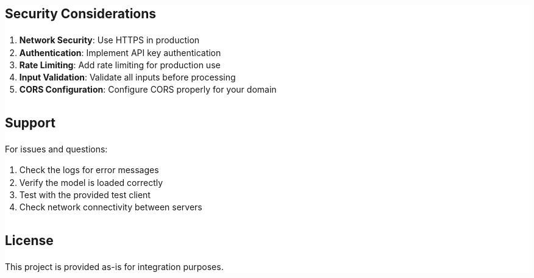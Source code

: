 ## Security Considerations

1. **Network Security**: Use HTTPS in production
2. **Authentication**: Implement API key authentication
3. **Rate Limiting**: Add rate limiting for production use
4. **Input Validation**: Validate all inputs before processing
5. **CORS Configuration**: Configure CORS properly for your domain

## Support

For issues and questions:
1. Check the logs for error messages
2. Verify the model is loaded correctly
3. Test with the provided test client
4. Check network connectivity between servers

## License

This project is provided as-is for integration purposes.
